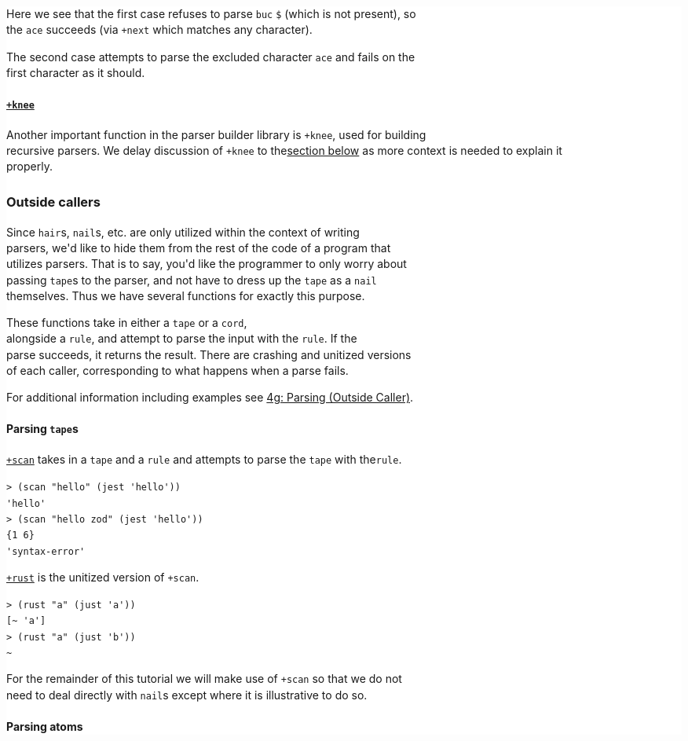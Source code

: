 Here we see that the first case refuses to parse `buc` `$` (which is not present), so\
the `ace` succeeds (via `+next` which matches any character).

The second case attempts to parse the excluded character `ace` and fails on the\
first character as it should.

#### [`+knee`](../../../../language/hoon/reference/stdlib/4f/#knee)

Another important function in the parser builder library is `+knee`, used for building\
recursive parsers. We delay discussion of `+knee` to the[section below](parsing.md#recursive-parsers) as more context is needed to explain it\
properly.

### Outside callers

Since `hair`s, `nail`s, etc. are only utilized within the context of writing\
parsers, we'd like to hide them from the rest of the code of a program that\
utilizes parsers. That is to say, you'd like the programmer to only worry about\
passing `tape`s to the parser, and not have to dress up the `tape` as a `nail`\
themselves. Thus we have several functions for exactly this purpose.

These functions take in either a `tape` or a `cord`,\
alongside a `rule`, and attempt to parse the input with the `rule`. If the\
parse succeeds, it returns the result. There are crashing and unitized versions\
of each caller, corresponding to what happens when a parse fails.

For additional information including examples see [4g: Parsing (Outside Caller)](../../../../language/hoon/reference/stdlib/4g/).

#### Parsing `tape`s

[`+scan`](../../../../language/hoon/reference/stdlib/4g/#scan) takes in a `tape` and a `rule` and attempts to parse the `tape` with the`rule`.

```
> (scan "hello" (jest 'hello'))
'hello'
> (scan "hello zod" (jest 'hello'))
{1 6}
'syntax-error'
```

[`+rust`](../../../../language/hoon/reference/stdlib/4g/#rust) is the unitized version of `+scan`.

```
> (rust "a" (just 'a'))
[~ 'a']
> (rust "a" (just 'b'))
~
```

For the remainder of this tutorial we will make use of `+scan` so that we do not\
need to deal directly with `nail`s except where it is illustrative to do so.

#### Parsing atoms
